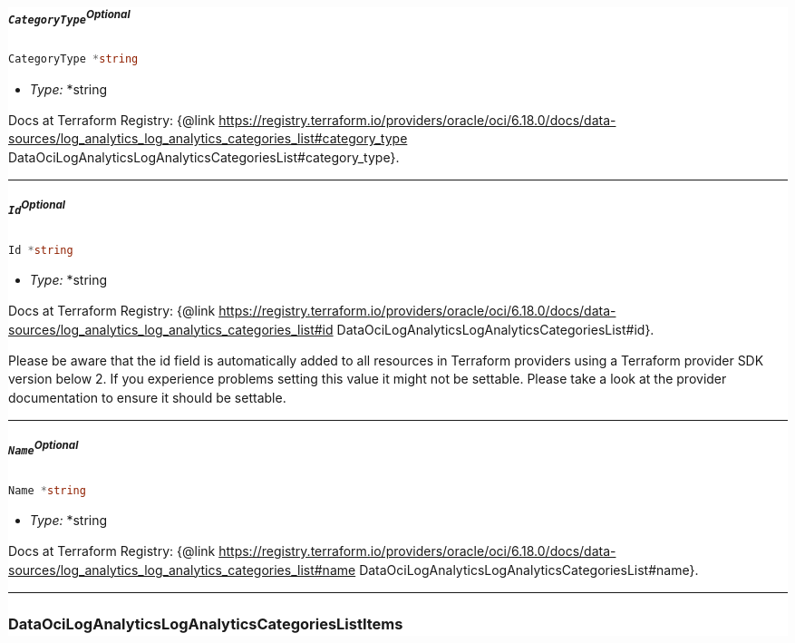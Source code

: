 
##### `CategoryType`<sup>Optional</sup> <a name="CategoryType" id="rhizo-co-terraform-provider-oci.dataOciLogAnalyticsLogAnalyticsCategoriesList.DataOciLogAnalyticsLogAnalyticsCategoriesListConfig.property.categoryType"></a>

```go
CategoryType *string
```

- *Type:* *string

Docs at Terraform Registry: {@link https://registry.terraform.io/providers/oracle/oci/6.18.0/docs/data-sources/log_analytics_log_analytics_categories_list#category_type DataOciLogAnalyticsLogAnalyticsCategoriesList#category_type}.

---

##### `Id`<sup>Optional</sup> <a name="Id" id="rhizo-co-terraform-provider-oci.dataOciLogAnalyticsLogAnalyticsCategoriesList.DataOciLogAnalyticsLogAnalyticsCategoriesListConfig.property.id"></a>

```go
Id *string
```

- *Type:* *string

Docs at Terraform Registry: {@link https://registry.terraform.io/providers/oracle/oci/6.18.0/docs/data-sources/log_analytics_log_analytics_categories_list#id DataOciLogAnalyticsLogAnalyticsCategoriesList#id}.

Please be aware that the id field is automatically added to all resources in Terraform providers using a Terraform provider SDK version below 2.
If you experience problems setting this value it might not be settable. Please take a look at the provider documentation to ensure it should be settable.

---

##### `Name`<sup>Optional</sup> <a name="Name" id="rhizo-co-terraform-provider-oci.dataOciLogAnalyticsLogAnalyticsCategoriesList.DataOciLogAnalyticsLogAnalyticsCategoriesListConfig.property.name"></a>

```go
Name *string
```

- *Type:* *string

Docs at Terraform Registry: {@link https://registry.terraform.io/providers/oracle/oci/6.18.0/docs/data-sources/log_analytics_log_analytics_categories_list#name DataOciLogAnalyticsLogAnalyticsCategoriesList#name}.

---

### DataOciLogAnalyticsLogAnalyticsCategoriesListItems <a name="DataOciLogAnalyticsLogAnalyticsCategoriesListItems" id="rhizo-co-terraform-provider-oci.dataOciLogAnalyticsLogAnalyticsCategoriesList.DataOciLogAnalyticsLogAnalyticsCategoriesListItems"></a>
